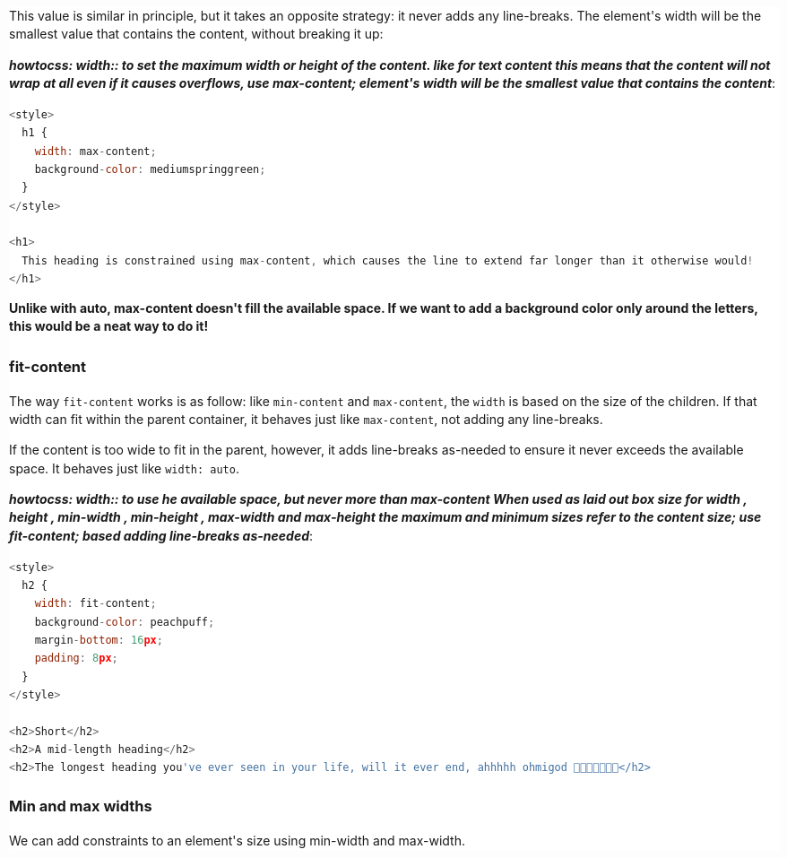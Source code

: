 This value is similar in principle, but it takes an opposite strategy: it never adds any line-breaks. The element's width will be the smallest value that contains the content, without breaking it up:

***howtocss: width:: to set the maximum width or height of the content. like for text content this means that the content will not wrap at all even if it causes overflows, use max-content; element's width will be the smallest value that contains the content***:
  ```js
  <style>
    h1 {
      width: max-content;
      background-color: mediumspringgreen;
    }
  </style>

  <h1>
    This heading is constrained using max-content, which causes the line to extend far longer than it otherwise would!
  </h1>
  ```
  **Unlike with auto, max-content doesn't fill the available space. If we want to add a background color only around the letters, this would be a neat way to do it!**

### fit-content

The way `fit-content` works is as follow: like `min-content` and `max-content`, the `width` is based on the size of the children. If that width can fit within the parent container, it behaves just like `max-content`, not adding any line-breaks.

If the content is too wide to fit in the parent, however, it adds line-breaks as-needed to ensure it never exceeds the available space. It behaves just like `width: auto`.

***howtocss: width::  to use he available space, but never more than max-content When used as laid out box size for width , height , min-width , min-height , max-width and max-height the maximum and minimum sizes refer to the content size; use fit-content; based adding line-breaks as-needed***:
  ```js
  <style>
    h2 {
      width: fit-content;
      background-color: peachpuff;
      margin-bottom: 16px;
      padding: 8px;
    }
  </style>

  <h2>Short</h2>
  <h2>A mid-length heading</h2>
  <h2>The longest heading you've ever seen in your life, will it ever end, ahhhhh ohmigod 😬😬😬😬😬😬😬</h2>
  ```

### Min and max widths

We can add constraints to an element's size using min-width and max-width.
